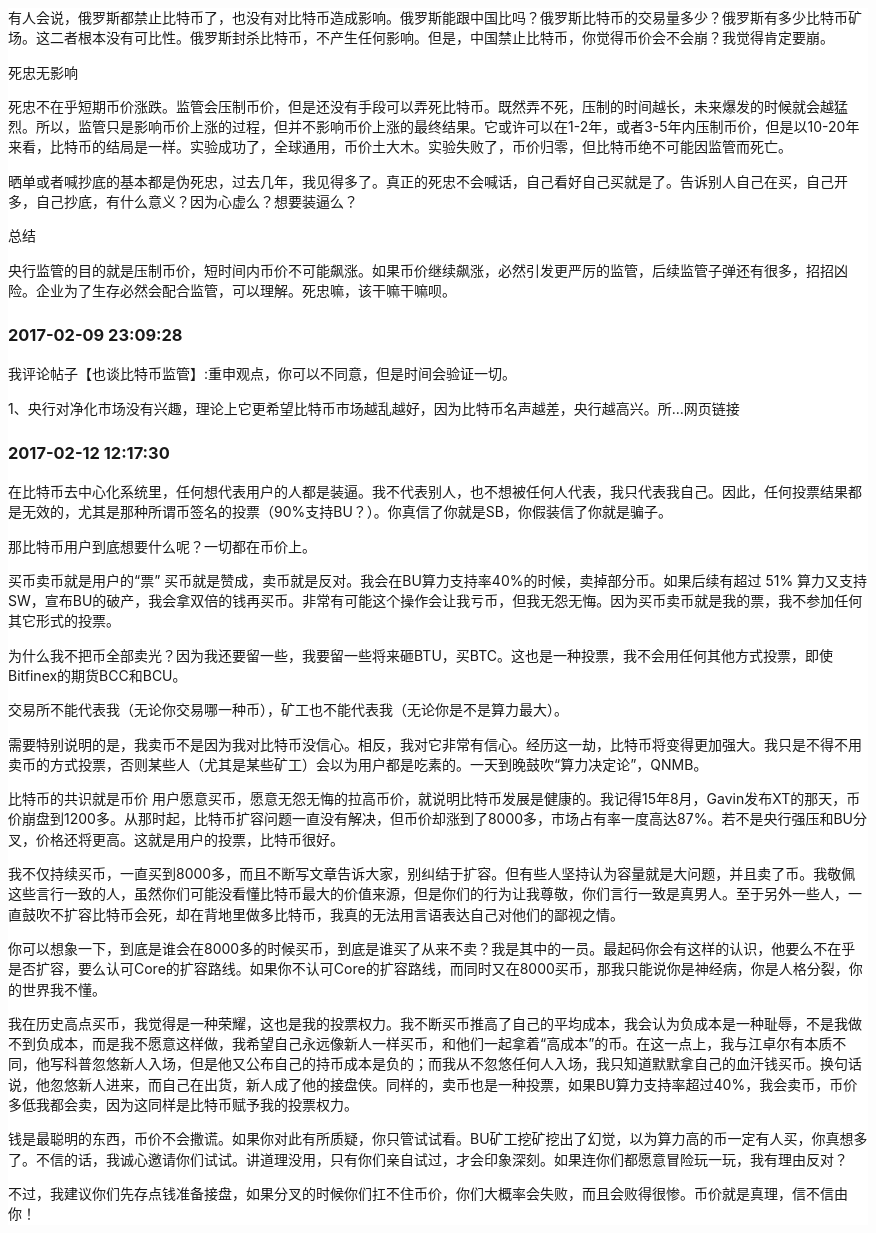 
有人会说，俄罗斯都禁止比特币了，也没有对比特币造成影响。俄罗斯能跟中国比吗？俄罗斯比特币的交易量多少？俄罗斯有多少比特币矿场。这二者根本没有可比性。俄罗斯封杀比特币，不产生任何影响。但是，中国禁止比特币，你觉得币价会不会崩？我觉得肯定要崩。


死忠无影响


死忠不在乎短期币价涨跌。监管会压制币价，但是还没有手段可以弄死比特币。既然弄不死，压制的时间越长，未来爆发的时候就会越猛烈。所以，监管只是影响币价上涨的过程，但并不影响币价上涨的最终结果。它或许可以在1-2年，或者3-5年内压制币价，但是以10-20年来看，比特币的结局是一样。实验成功了，全球通用，币价土大木。实验失败了，币价归零，但比特币绝不可能因监管而死亡。


晒单或者喊抄底的基本都是伪死忠，过去几年，我见得多了。真正的死忠不会喊话，自己看好自己买就是了。告诉别人自己在买，自己开多，自己抄底，有什么意义？因为心虚么？想要装逼么？


总结


央行监管的目的就是压制币价，短时间内币价不可能飙涨。如果币价继续飙涨，必然引发更严厉的监管，后续监管子弹还有很多，招招凶险。企业为了生存必然会配合监管，可以理解。死忠嘛，该干嘛干嘛呗。
### 2017-02-09 23:09:28

我评论帖子【也谈比特币监管】:重申观点，你可以不同意，但是时间会验证一切。

1、央行对净化市场没有兴趣，理论上它更希望比特币市场越乱越好，因为比特币名声越差，央行越高兴。所...网页链接
### 2017-02-12 12:17:30

在比特币去中心化系统里，任何想代表用户的人都是装逼。我不代表别人，也不想被任何人代表，我只代表我自己。因此，任何投票结果都是无效的，尤其是那种所谓币签名的投票（90%支持BU？）。你真信了你就是SB，你假装信了你就是骗子。

那比特币用户到底想要什么呢？一切都在币价上。

买币卖币就是用户的“票”
买币就是赞成，卖币就是反对。我会在BU算力支持率40%的时候，卖掉部分币。如果后续有超过 51% 算力又支持SW，宣布BU的破产，我会拿双倍的钱再买币。非常有可能这个操作会让我亏币，但我无怨无悔。因为买币卖币就是我的票，我不参加任何其它形式的投票。

为什么我不把币全部卖光？因为我还要留一些，我要留一些将来砸BTU，买BTC。这也是一种投票，我不会用任何其他方式投票，即使Bitfinex的期货BCC和BCU。

交易所不能代表我（无论你交易哪一种币），矿工也不能代表我（无论你是不是算力最大）。

需要特别说明的是，我卖币不是因为我对比特币没信心。相反，我对它非常有信心。经历这一劫，比特币将变得更加强大。我只是不得不用卖币的方式投票，否则某些人（尤其是某些矿工）会以为用户都是吃素的。一天到晚鼓吹“算力决定论”，QNMB。

比特币的共识就是币价
用户愿意买币，愿意无怨无悔的拉高币价，就说明比特币发展是健康的。我记得15年8月，Gavin发布XT的那天，币价崩盘到1200多。从那时起，比特币扩容问题一直没有解决，但币价却涨到了8000多，市场占有率一度高达87%。若不是央行强压和BU分叉，价格还将更高。这就是用户的投票，比特币很好。

我不仅持续买币，一直买到8000多，而且不断写文章告诉大家，别纠结于扩容。但有些人坚持认为容量就是大问题，并且卖了币。我敬佩这些言行一致的人，虽然你们可能没看懂比特币最大的价值来源，但是你们的行为让我尊敬，你们言行一致是真男人。至于另外一些人，一直鼓吹不扩容比特币会死，却在背地里做多比特币，我真的无法用言语表达自己对他们的鄙视之情。

你可以想象一下，到底是谁会在8000多的时候买币，到底是谁买了从来不卖？我是其中的一员。最起码你会有这样的认识，他要么不在乎是否扩容，要么认可Core的扩容路线。如果你不认可Core的扩容路线，而同时又在8000买币，那我只能说你是神经病，你是人格分裂，你的世界我不懂。

我在历史高点买币，我觉得是一种荣耀，这也是我的投票权力。我不断买币推高了自己的平均成本，我会认为负成本是一种耻辱，不是我做不到负成本，而是我不愿意这样做，我希望自己永远像新人一样买币，和他们一起拿着“高成本”的币。在这一点上，我与江卓尔有本质不同，他写科普忽悠新人入场，但是他又公布自己的持币成本是负的；而我从不忽悠任何人入场，我只知道默默拿自己的血汗钱买币。换句话说，他忽悠新人进来，而自己在出货，新人成了他的接盘侠。同样的，卖币也是一种投票，如果BU算力支持率超过40%，我会卖币，币价多低我都会卖，因为这同样是比特币赋予我的投票权力。

钱是最聪明的东西，币价不会撒谎。如果你对此有所质疑，你只管试试看。BU矿工挖矿挖出了幻觉，以为算力高的币一定有人买，你真想多了。不信的话，我诚心邀请你们试试。讲道理没用，只有你们亲自试过，才会印象深刻。如果连你们都愿意冒险玩一玩，我有理由反对？

不过，我建议你们先存点钱准备接盘，如果分叉的时候你们扛不住币价，你们大概率会失败，而且会败得很惨。币价就是真理，信不信由你！
